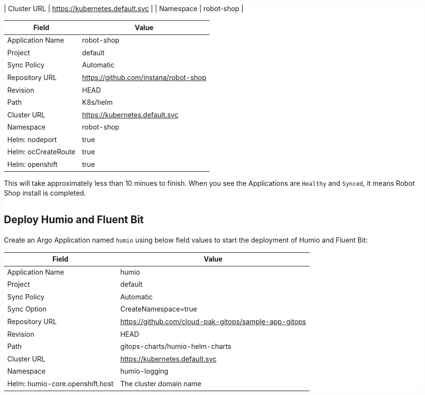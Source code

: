 | Cluster URL           | https://kubernetes.default.svc                        |
| Namespace             | robot-shop                                            |

| Field                 | Value                                                 |
| --------------------- | ----------------------------------------------------- |
| Application Name      | robot-shop                                            |
| Project               | default                                               |
| Sync Policy           | Automatic                                             |
| Repository URL        | https://github.com/instana/robot-shop                 |
| Revision              | HEAD                                                  |
| Path                  | K8s/helm                                              |
| Cluster URL           | https://kubernetes.default.svc                        |
| Namespace             | robot-shop                                            |
| Helm: nodeport        | true                                                  |
| Helm: ocCreateRoute   | true                                                  |
| Helm: openshift       | true                                                  |

This will take approximately less than 10 minues to finish. When you see the Applications are `Healthy` and `Synced`, it means Robot Shop install is completed.

## Deploy Humio and Fluent Bit

Create an Argo Application named `humio` using below field values to start the deployment of Humio and Fluent Bit:

| Field                 | Value                                                 |
| --------------------- | ----------------------------------------------------- |
| Application Name      | humio                                                 |
| Project               | default                                               |
| Sync Policy           | Automatic                                             |
| Sync Option           | CreateNamespace=true                                  |
| Repository URL        | https://github.com/cloud-pak-gitops/sample-app-gitops |
| Revision              | HEAD                                                  |
| Path                  | gitops-charts/humio-helm-charts                       |
| Cluster URL           | https://kubernetes.default.svc                        |
| Namespace             | humio-logging                                         |
| Helm: humio-core.openshift.host | The cluster domain name                     |
